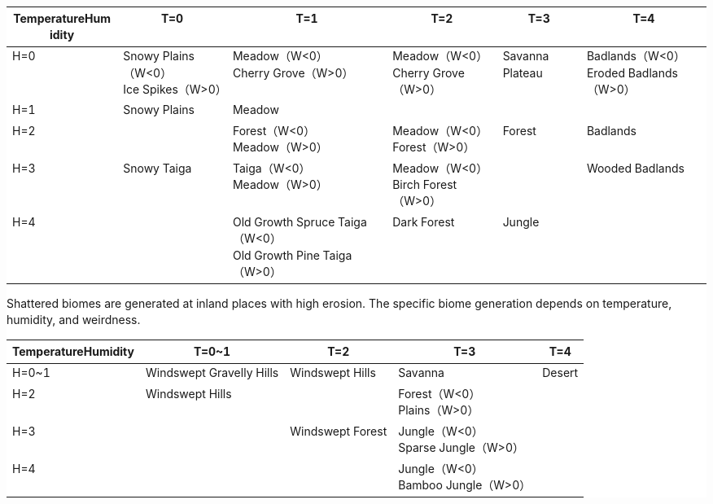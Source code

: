 | TemperatureHumidity | T=0                                   | T=1                                                         | T=2                               | T=3             | T=4                                    |
|---------------------|---------------------------------------|-------------------------------------------------------------|-----------------------------------|-----------------|----------------------------------------|
| H=0                 | Snowy Plains（W<0）<br/>Ice Spikes（W>0） | Meadow（W<0）<br/>Cherry Grove（W>0）                           | Meadow（W<0）<br/>Cherry Grove（W>0） | Savanna Plateau | Badlands（W<0）<br/>Eroded Badlands（W>0） |
| H=1                 | Snowy Plains                          | Meadow                                                      |                                   |                 |                                        |
| H=2                 |                                       | Forest（W<0）<br/>Meadow（W>0）                                 | Meadow（W<0）<br/>Forest（W>0）       | Forest          | Badlands                               |
| H=3                 | Snowy Taiga                           | Taiga（W<0）<br/>Meadow（W>0）                                  | Meadow（W<0）<br/>Birch Forest（W>0） |                 | Wooded Badlands                        |
| H=4                 |                                       | Old Growth Spruce Taiga（W<0）<br/>Old Growth Pine Taiga（W>0） | Dark Forest                       | Jungle          |                                        |

Shattered biomes are generated at inland places with high erosion. The specific biome generation depends on temperature, humidity, and weirdness.

| TemperatureHumidity | T=0~1                    | T=2              | T=3                                | T=4    |
|---------------------|--------------------------|------------------|------------------------------------|--------|
| H=0~1               | Windswept Gravelly Hills | Windswept Hills  | Savanna                            | Desert |
| H=2                 | Windswept Hills          |                  | Forest（W<0）<br/>Plains（W>0）        |        |
| H=3                 |                          | Windswept Forest | Jungle（W<0）<br/>Sparse Jungle（W>0） |        |
| H=4                 |                          |                  | Jungle（W<0）<br/>Bamboo Jungle（W>0） |        |



